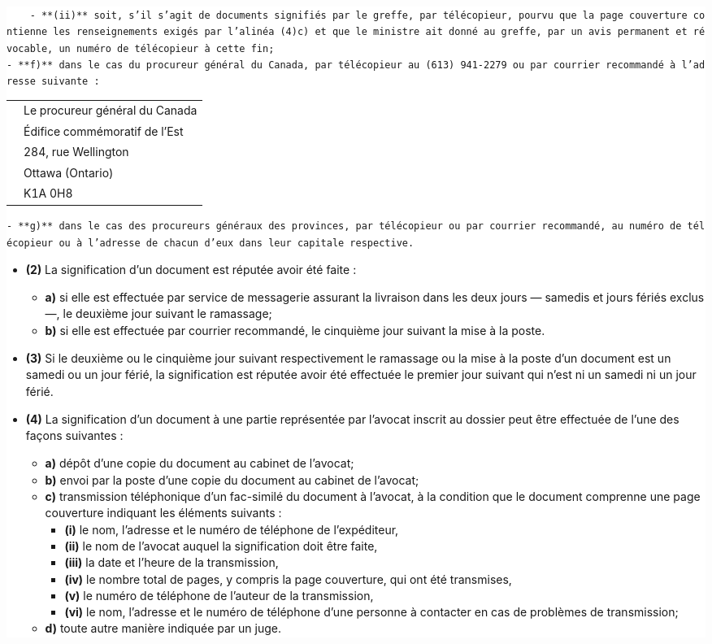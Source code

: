 		- **(ii)** soit, s’il s’agit de documents signifiés par le greffe, par télécopieur, pourvu que la page couverture contienne les renseignements exigés par l’alinéa (4)c) et que le ministre ait donné au greffe, par un avis permanent et révocable, un numéro de télécopieur à cette fin;
	- **f)** dans le cas du procureur général du Canada, par télécopieur au (613) 941-2279 ou par courrier recommandé à l’adresse suivante :
<table>
<tr>
<td></td>
<td>Le procureur général du Canada</td>
</tr>
<tr>
<td></td>
<td>Édifice commémoratif de l’Est</td>
</tr>
<tr>
<td></td>
<td>284, rue Wellington</td>
</tr>
<tr>
<td></td>
<td>Ottawa (Ontario)</td>
</tr>
<tr>
<td></td>
<td>K1A 0H8</td>
</tr>
</table>

	- **g)** dans le cas des procureurs généraux des provinces, par télécopieur ou par courrier recommandé, au numéro de télécopieur ou à l’adresse de chacun d’eux dans leur capitale respective.

- **(2)** La signification d’un document est réputée avoir été faite :
	- **a)** si elle est effectuée par service de messagerie assurant la livraison dans les deux jours — samedis et jours fériés exclus —, le deuxième jour suivant le ramassage;
	- **b)** si elle est effectuée par courrier recommandé, le cinquième jour suivant la mise à la poste.

- **(3)** Si le deuxième ou le cinquième jour suivant respectivement le ramassage ou la mise à la poste d’un document est un samedi ou un jour férié, la signification est réputée avoir été effectuée le premier jour suivant qui n’est ni un samedi ni un jour férié.

- **(4)** La signification d’un document à une partie représentée par l’avocat inscrit au dossier peut être effectuée de l’une des façons suivantes :
	- **a)** dépôt d’une copie du document au cabinet de l’avocat;
	- **b)** envoi par la poste d’une copie du document au cabinet de l’avocat;
	- **c)** transmission téléphonique d’un fac-similé du document à l’avocat, à la condition que le document comprenne une page couverture indiquant les éléments suivants :
		- **(i)** le nom, l’adresse et le numéro de téléphone de l’expéditeur,
		- **(ii)** le nom de l’avocat auquel la signification doit être faite,
		- **(iii)** la date et l’heure de la transmission,
		- **(iv)** le nombre total de pages, y compris la page couverture, qui ont été transmises,
		- **(v)** le numéro de téléphone de l’auteur de la transmission,
		- **(vi)** le nom, l’adresse et le numéro de téléphone d’une personne à contacter en cas de problèmes de transmission;
	- **d)** toute autre manière indiquée par un juge.
